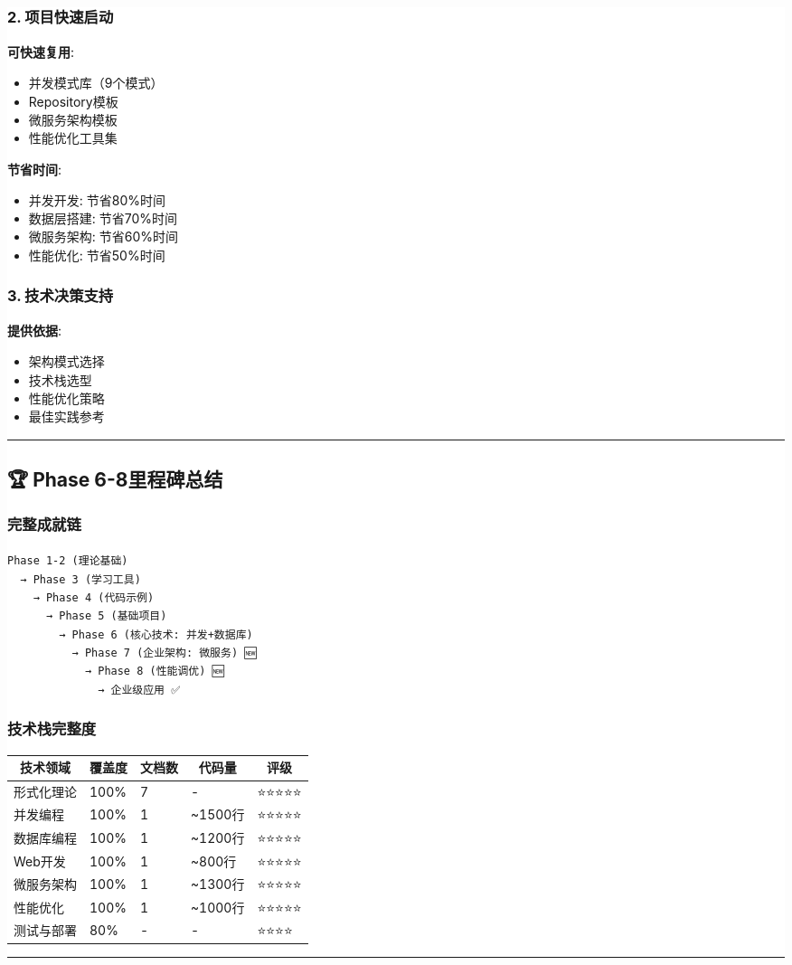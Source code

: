 ### 2. 项目快速启动

**可快速复用**:

- 并发模式库（9个模式）
- Repository模板
- 微服务架构模板
- 性能优化工具集

**节省时间**:

- 并发开发: 节省80%时间
- 数据层搭建: 节省70%时间
- 微服务架构: 节省60%时间
- 性能优化: 节省50%时间

### 3. 技术决策支持

**提供依据**:

- 架构模式选择
- 技术栈选型
- 性能优化策略
- 最佳实践参考

---

## 🏆 Phase 6-8里程碑总结

### 完整成就链

```text
Phase 1-2 (理论基础) 
  → Phase 3 (学习工具) 
    → Phase 4 (代码示例) 
      → Phase 5 (基础项目)
        → Phase 6 (核心技术: 并发+数据库) 
          → Phase 7 (企业架构: 微服务) 🆕
            → Phase 8 (性能调优) 🆕
              → 企业级应用 ✅
```

### 技术栈完整度

| 技术领域 | 覆盖度 | 文档数 | 代码量 | 评级 |
|---------|--------|--------|--------|------|
| 形式化理论 | 100% | 7 | - | ⭐⭐⭐⭐⭐ |
| 并发编程 | 100% | 1 | ~1500行 | ⭐⭐⭐⭐⭐ |
| 数据库编程 | 100% | 1 | ~1200行 | ⭐⭐⭐⭐⭐ |
| Web开发 | 100% | 1 | ~800行 | ⭐⭐⭐⭐⭐ |
| 微服务架构 | 100% | 1 | ~1300行 | ⭐⭐⭐⭐⭐ |
| 性能优化 | 100% | 1 | ~1000行 | ⭐⭐⭐⭐⭐ |
| 测试与部署 | 80% | - | - | ⭐⭐⭐⭐ |

---
